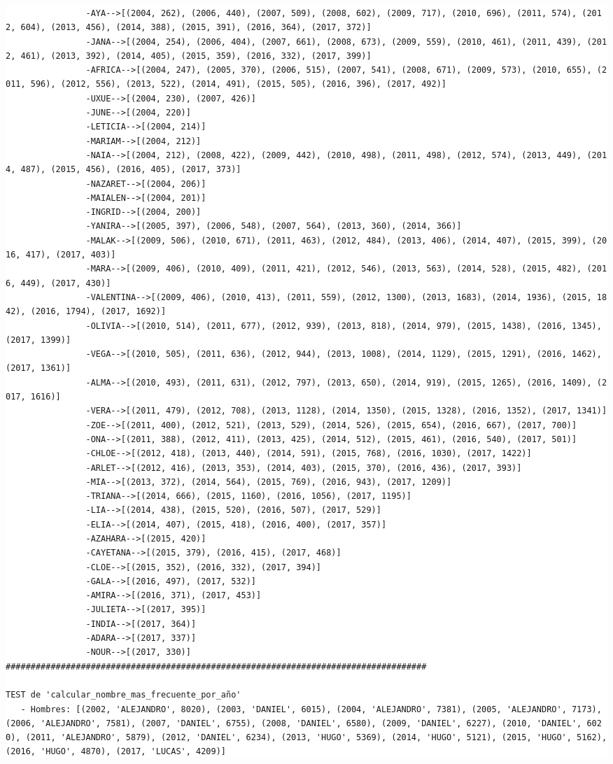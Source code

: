 ```
                -AYA-->[(2004, 262), (2006, 440), (2007, 509), (2008, 602), (2009, 717), (2010, 696), (2011, 574), (2012, 604), (2013, 456), (2014, 388), (2015, 391), (2016, 364), (2017, 372)]
                -JANA-->[(2004, 254), (2006, 404), (2007, 661), (2008, 673), (2009, 559), (2010, 461), (2011, 439), (2012, 461), (2013, 392), (2014, 405), (2015, 359), (2016, 332), (2017, 399)]
                -AFRICA-->[(2004, 247), (2005, 370), (2006, 515), (2007, 541), (2008, 671), (2009, 573), (2010, 655), (2011, 596), (2012, 556), (2013, 522), (2014, 491), (2015, 505), (2016, 396), (2017, 492)]
                -UXUE-->[(2004, 230), (2007, 426)]
                -JUNE-->[(2004, 220)]
                -LETICIA-->[(2004, 214)]
                -MARIAM-->[(2004, 212)]
                -NAIA-->[(2004, 212), (2008, 422), (2009, 442), (2010, 498), (2011, 498), (2012, 574), (2013, 449), (2014, 487), (2015, 456), (2016, 405), (2017, 373)]
                -NAZARET-->[(2004, 206)]
                -MAIALEN-->[(2004, 201)]
                -INGRID-->[(2004, 200)]
                -YANIRA-->[(2005, 397), (2006, 548), (2007, 564), (2013, 360), (2014, 366)]
                -MALAK-->[(2009, 506), (2010, 671), (2011, 463), (2012, 484), (2013, 406), (2014, 407), (2015, 399), (2016, 417), (2017, 403)]
                -MARA-->[(2009, 406), (2010, 409), (2011, 421), (2012, 546), (2013, 563), (2014, 528), (2015, 482), (2016, 449), (2017, 430)]
                -VALENTINA-->[(2009, 406), (2010, 413), (2011, 559), (2012, 1300), (2013, 1683), (2014, 1936), (2015, 1842), (2016, 1794), (2017, 1692)]
                -OLIVIA-->[(2010, 514), (2011, 677), (2012, 939), (2013, 818), (2014, 979), (2015, 1438), (2016, 1345), (2017, 1399)]
                -VEGA-->[(2010, 505), (2011, 636), (2012, 944), (2013, 1008), (2014, 1129), (2015, 1291), (2016, 1462), (2017, 1361)]
                -ALMA-->[(2010, 493), (2011, 631), (2012, 797), (2013, 650), (2014, 919), (2015, 1265), (2016, 1409), (2017, 1616)]
                -VERA-->[(2011, 479), (2012, 708), (2013, 1128), (2014, 1350), (2015, 1328), (2016, 1352), (2017, 1341)]
                -ZOE-->[(2011, 400), (2012, 521), (2013, 529), (2014, 526), (2015, 654), (2016, 667), (2017, 700)]
                -ONA-->[(2011, 388), (2012, 411), (2013, 425), (2014, 512), (2015, 461), (2016, 540), (2017, 501)]
                -CHLOE-->[(2012, 418), (2013, 440), (2014, 591), (2015, 768), (2016, 1030), (2017, 1422)]
                -ARLET-->[(2012, 416), (2013, 353), (2014, 403), (2015, 370), (2016, 436), (2017, 393)]
                -MIA-->[(2013, 372), (2014, 564), (2015, 769), (2016, 943), (2017, 1209)]
                -TRIANA-->[(2014, 666), (2015, 1160), (2016, 1056), (2017, 1195)]
                -LIA-->[(2014, 438), (2015, 520), (2016, 507), (2017, 529)]
                -ELIA-->[(2014, 407), (2015, 418), (2016, 400), (2017, 357)]
                -AZAHARA-->[(2015, 420)]
                -CAYETANA-->[(2015, 379), (2016, 415), (2017, 468)]
                -CLOE-->[(2015, 352), (2016, 332), (2017, 394)]
                -GALA-->[(2016, 497), (2017, 532)]
                -AMIRA-->[(2016, 371), (2017, 453)]
                -JULIETA-->[(2017, 395)]
                -INDIA-->[(2017, 364)]
                -ADARA-->[(2017, 337)]
                -NOUR-->[(2017, 330)]
####################################################################################

TEST de 'calcular_nombre_mas_frecuente_por_año'   
   - Hombres: [(2002, 'ALEJANDRO', 8020), (2003, 'DANIEL', 6015), (2004, 'ALEJANDRO', 7381), (2005, 'ALEJANDRO', 7173), (2006, 'ALEJANDRO', 7581), (2007, 'DANIEL', 6755), (2008, 'DANIEL', 6580), (2009, 'DANIEL', 6227), (2010, 'DANIEL', 6020), (2011, 'ALEJANDRO', 5879), (2012, 'DANIEL', 6234), (2013, 'HUGO', 5369), (2014, 'HUGO', 5121), (2015, 'HUGO', 5162), (2016, 'HUGO', 4870), (2017, 'LUCAS', 4209)]
```